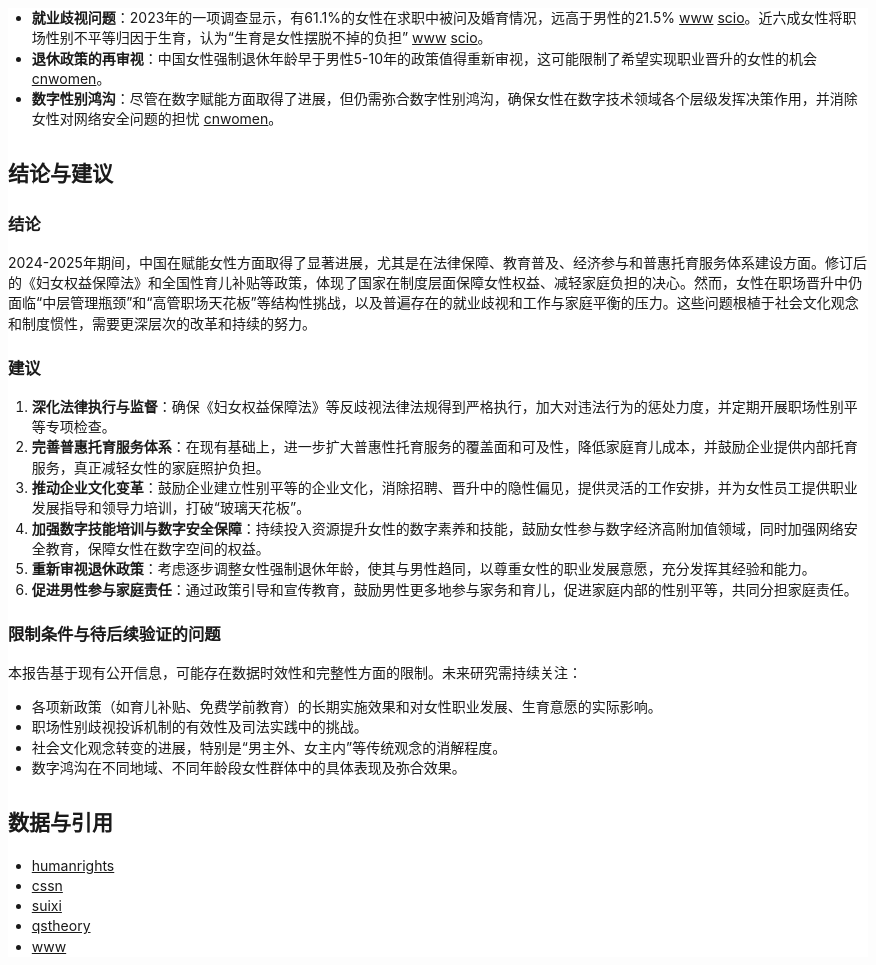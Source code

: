 *   **就业歧视问题**：2023年的一项调查显示，有61.1%的女性在求职中被问及婚育情况，远高于男性的21.5% [www](https://vertexaisearch.cloud.google.com/grounding-api-redirect/AUZIYQFxg4TXIWe_Em0PCfV0YpEkj1GQw4gcjxMO8-6NBgBRhzxgxWH7NpeWtk5q7HGgJig5Q3J-uL0aYC9q8_trPTNfipI0tdVRxGa29Ca91btzpbzgNop468XPLaubqH8A-3PAyRd3iVaV2eNhj7POKb0=) [scio](https://vertexaisearch.cloud.google.com/grounding-api-redirect/AUZIYQFR-pwcMtrtOO0PRBNCVSzS0tJbOQazNsBa4xUEakzj8Erg41HuWxCEJqCZLlSrCLA-KZt6LSvQ5tgtwfKHCyZpPMEc_mkXPujai_AQeJ5T-GpL6faHUZsj6x_yyyoyBbQ6VjbzDL1UUXPLA10PgBF3c3wvKHLXfbmomZ4iU5M=)。近六成女性将职场性别不平等归因于生育，认为“生育是女性摆脱不掉的负担” [www](https://vertexaisearch.cloud.google.com/grounding-api-redirect/AUZIYQFxg4TXIWe_Em0PCfV0YpEkj1GQw4gcjxMO8-6NBgBRhzxgxWH7NpeWtk5q7HGgJig5Q3J-uL0aYC9q8_trPTNfipI0tdVRxGa29Ca91btzpbzgNop468XPLaubqH8A-3PAyRd3iVaV2eNhj7POKb0=) [scio](https://vertexaisearch.cloud.google.com/grounding-api-redirect/AUZIYQFR-pwcMtrtOO0PRBNCVSzS0tJbOQazNsBa4xUEakzj8Erg41HuWxCEJqCZLlSrCLA-KZt6LSvQ5tgtwfKHCyZpPMEc_mkXPujai_AQeJ5T-GpL6faHUZsj6x_yyyoyBbQ6VjbzDL1UUXPLA10PgBF3c3wvKHLXfbmomZ4iU5M=)。
*   **退休政策的再审视**：中国女性强制退休年龄早于男性5-10年的政策值得重新审视，这可能限制了希望实现职业晋升的女性的机会 [cnwomen](https://vertexaisearch.cloud.google.com/grounding-api-redirect/AUZIYQHEIVlJbj4KrHuXumcP025nLaL-XX4nRnUd52d9NhHbPtUdfW_Wi799e6tVtiVT4TwD2oqiXVZWlmUUmbW8GAJ2jyiczz8GuXSj0LC5WrViy4s59PKHt2FmpHBQc-U8FSelLhcPDH-J5TXz61jwM89y_5oEIgQt8vWgXA8=)。
*   **数字性别鸿沟**：尽管在数字赋能方面取得了进展，但仍需弥合数字性别鸿沟，确保女性在数字技术领域各个层级发挥决策作用，并消除女性对网络安全问题的担忧 [cnwomen](https://vertexaisearch.cloud.google.com/grounding-api-redirect/AUZIYQHEIVlJbj4KrHuXumcP025nLaL-XX4nRnUd52d9NhHbPtUdfW_Wi799e6tVtiVT4TwD2oqiXVZWlmUUmbW8GAJ2jyiczz8GuXSj0LC5WrViy4s59PKHt2FmpHBQc-U8FSelLhcPDH-J5TXz61jwM89y_5oEIgQt8vWgXA8=)。

## 结论与建议

### 结论
2024-2025年期间，中国在赋能女性方面取得了显著进展，尤其是在法律保障、教育普及、经济参与和普惠托育服务体系建设方面。修订后的《妇女权益保障法》和全国性育儿补贴等政策，体现了国家在制度层面保障女性权益、减轻家庭负担的决心。然而，女性在职场晋升中仍面临“中层管理瓶颈”和“高管职场天花板”等结构性挑战，以及普遍存在的就业歧视和工作与家庭平衡的压力。这些问题根植于社会文化观念和制度惯性，需要更深层次的改革和持续的努力。

### 建议
1.  **深化法律执行与监督**：确保《妇女权益保障法》等反歧视法律法规得到严格执行，加大对违法行为的惩处力度，并定期开展职场性别平等专项检查。
2.  **完善普惠托育服务体系**：在现有基础上，进一步扩大普惠性托育服务的覆盖面和可及性，降低家庭育儿成本，并鼓励企业提供内部托育服务，真正减轻女性的家庭照护负担。
3.  **推动企业文化变革**：鼓励企业建立性别平等的企业文化，消除招聘、晋升中的隐性偏见，提供灵活的工作安排，并为女性员工提供职业发展指导和领导力培训，打破“玻璃天花板”。
4.  **加强数字技能培训与数字安全保障**：持续投入资源提升女性的数字素养和技能，鼓励女性参与数字经济高附加值领域，同时加强网络安全教育，保障女性在数字空间的权益。
5.  **重新审视退休政策**：考虑逐步调整女性强制退休年龄，使其与男性趋同，以尊重女性的职业发展意愿，充分发挥其经验和能力。
6.  **促进男性参与家庭责任**：通过政策引导和宣传教育，鼓励男性更多地参与家务和育儿，促进家庭内部的性别平等，共同分担家庭责任。

### 限制条件与待后续验证的问题
本报告基于现有公开信息，可能存在数据时效性和完整性方面的限制。未来研究需持续关注：
*   各项新政策（如育儿补贴、免费学前教育）的长期实施效果和对女性职业发展、生育意愿的实际影响。
*   职场性别歧视投诉机制的有效性及司法实践中的挑战。
*   社会文化观念转变的进展，特别是“男主外、女主内”等传统观念的消解程度。
*   数字鸿沟在不同地域、不同年龄段女性群体中的具体表现及弥合效果。

## 数据与引用
*   [humanrights](https://vertexaisearch.cloud.google.com/grounding-api-redirect/AUZIYQFzI5bK6wz_75So9x1IqxY8fPvWuJWdCrUn1MT5cp-Uo5-pQwEYLKNw3y6ljn06xcvjV2UREIeuzMGiBG8DykFZuQqn8ZtdDQ4H1SGQ3MCP9gff7diRTDOqBAQwwK0GjpuGkhZnpvIJEiOAnD3e_f1t1bFzanZa3xczhXrD3PZnH6t0QwH-)
*   [cssn](https://vertexaisearch.cloud.google.com/grounding-api-redirect/AUZIYQEdYA6bvzGT58nZhltTsXqRXe5k0d7Hoyusa93E3Hp-Zy9rLJGtjLVg6jANh-G0ojSfsFJLIJWdz5s9QlS24LRtXV5_UDx03AHVgTWe_2UoL08x4PM5kjzP5yX8pm6DfeqRcnHtUYYnhG3Bg6TU5BbqFRY=)
*   [suixi](https://vertexaisearch.cloud.google.com/grounding-api-redirect/AUZIYQG1glLpcE_CsYD23AZn3XWpR1hFVGcvgSvwAxXKsmTojZ5PDQYZzzHjAYD0U9rkZf7XUpWgFp08rHShTafcOnLvsbal3tPI6ovgQ0XCDObosCpmgQDi36jm3ogEgMO6l7_7DRq9tERfYqoiLhdqi6JTnH8hfD4=)
*   [qstheory](https://vertexaisearch.cloud.google.com/grounding-api-redirect/AUZIYQEg7i1_u3suvQilJPHZqvoqHtgGMbpl8_YHNf9Pg0H-yRErZg1OwTeHlxRJfrrn2UIIyKJDf-Dy05aTPEV-pnwNM-ZXMGrKditWRe_2RCoZMgEeOfJNUvpWaSmuHf5IkjKjRMA67uqTcSIIqAVV9s_GPp0ufnrrZtD1nHdJd3fIklId)
*   [www](https://vertexaisearch.cloud.google.com/grounding-api-redirect/AUZIYQFxg4TXIWe_Em0PCfV0YpEkj1GQw4gcjxMO8-6NBgBRhzxgxWH7NpeWtk5q7HGgJig5Q3J-uL0aYC9q8_trPTNfipI0tdVRxGa29Ca91btzpbzgNop468XPLaubqH8A-3PAyRd3iVaV2eNhj7POKb0=)